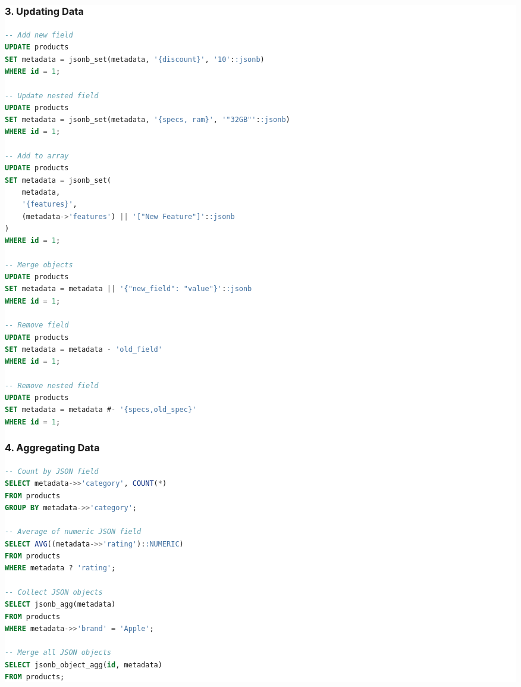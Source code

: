 ### 3. Updating Data

```sql
-- Add new field
UPDATE products
SET metadata = jsonb_set(metadata, '{discount}', '10'::jsonb)
WHERE id = 1;

-- Update nested field
UPDATE products
SET metadata = jsonb_set(metadata, '{specs, ram}', '"32GB"'::jsonb)
WHERE id = 1;

-- Add to array
UPDATE products
SET metadata = jsonb_set(
    metadata,
    '{features}',
    (metadata->'features') || '["New Feature"]'::jsonb
)
WHERE id = 1;

-- Merge objects
UPDATE products
SET metadata = metadata || '{"new_field": "value"}'::jsonb
WHERE id = 1;

-- Remove field
UPDATE products
SET metadata = metadata - 'old_field'
WHERE id = 1;

-- Remove nested field
UPDATE products
SET metadata = metadata #- '{specs,old_spec}'
WHERE id = 1;
```

### 4. Aggregating Data

```sql
-- Count by JSON field
SELECT metadata->>'category', COUNT(*)
FROM products
GROUP BY metadata->>'category';

-- Average of numeric JSON field
SELECT AVG((metadata->>'rating')::NUMERIC)
FROM products
WHERE metadata ? 'rating';

-- Collect JSON objects
SELECT jsonb_agg(metadata)
FROM products
WHERE metadata->>'brand' = 'Apple';

-- Merge all JSON objects
SELECT jsonb_object_agg(id, metadata)
FROM products;
```
